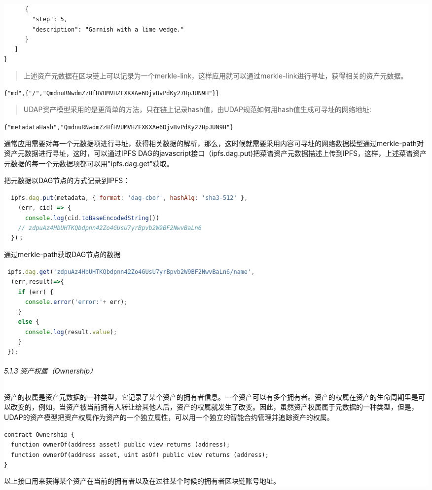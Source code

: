 ````
      {
        "step": 5,
        "description": "Garnish with a lime wedge."
      }
   ]
}
````
>上述资产元数据在区块链上可以记录为一个merkle-link，这样应用就可以通过merkle-link进行寻址，获得相关的资产元数据。
```
{"md",{"/","QmdnuRNwdmZzHfHVUMVHZFXKXAe6DjvBvPdKy27HpJUN9H"}}
```
>UDAP资产模型采用的是更简单的方法，只在链上记录hash值，由UDAP规范如何用hash值生成可寻址的网络地址:
```
{"metadataHash","QmdnuRNwdmZzHfHVUMVHZFXKXAe6DjvBvPdKy27HpJUN9H"}
```
>
通常应用需要对每一个元数据项进行寻址，获得相关数据的解析，那么，这时候就需要采用内容可寻址的网络数据模型通过merkle-path对资产元数据进行寻址，这时，可以通过IPFS DAG的javascript接口（ipfs.dag.put)把菜谱资产元数据描述上传到IPFS，这样，上述菜谱资产元数据的每一个元数据项都可以用"ipfs.dag.get"获取。
>
>
把元数据以DAG节点的方式记录到IPFS：
```javascript
  ipfs.dag.put(metadata, { format: 'dag-cbor', hashAlg: 'sha3-512' },
    (err, cid) => {
      console.log(cid.toBaseEncodedString())
    // zdpuAz4HbUHTKQbdpnn42Zo4GUsU7yrBpvb2W9BF2NwvBaLn6
  })；
```
>      
通过merkle-path获取DAG节点的数据       
```javascript
 ipfs.dag.get('zdpuAz4HbUHTKQbdpnn42Zo4GUsU7yrBpvb2W9BF2NwvBaLn6/name',
  (err,result)=>{
    if (err) {
      console.error('error:'+ err);
    }
    else {
      console.log(result.value);
    }
 });
```

###### 5.1.3 资产权属（Ownership）

资产的权属是资产元数据的一种类型，它记录了某个资产的拥有者信息。一个资产可以有多个拥有者。资产的权属在资产的生命周期里是可以改变的，例如，当资产被当前拥有人转让给其他人后，资产的权属就发生了改变。因此，虽然资产权属属于元数据的一种类型，但是，UDAP的资产模型把资产权属作为资产的一个独立属性，可以用一个独立的智能合约管理并追踪资产的权属。
```
contract Ownership {
  function ownerOf(address asset) public view returns (address);
  function ownerOf(address asset, uint asOf) public view returns (address);
}
```
以上接口用来获得某个资产在当前的拥有者以及在过往某个时候的拥有者区块链账号地址。
